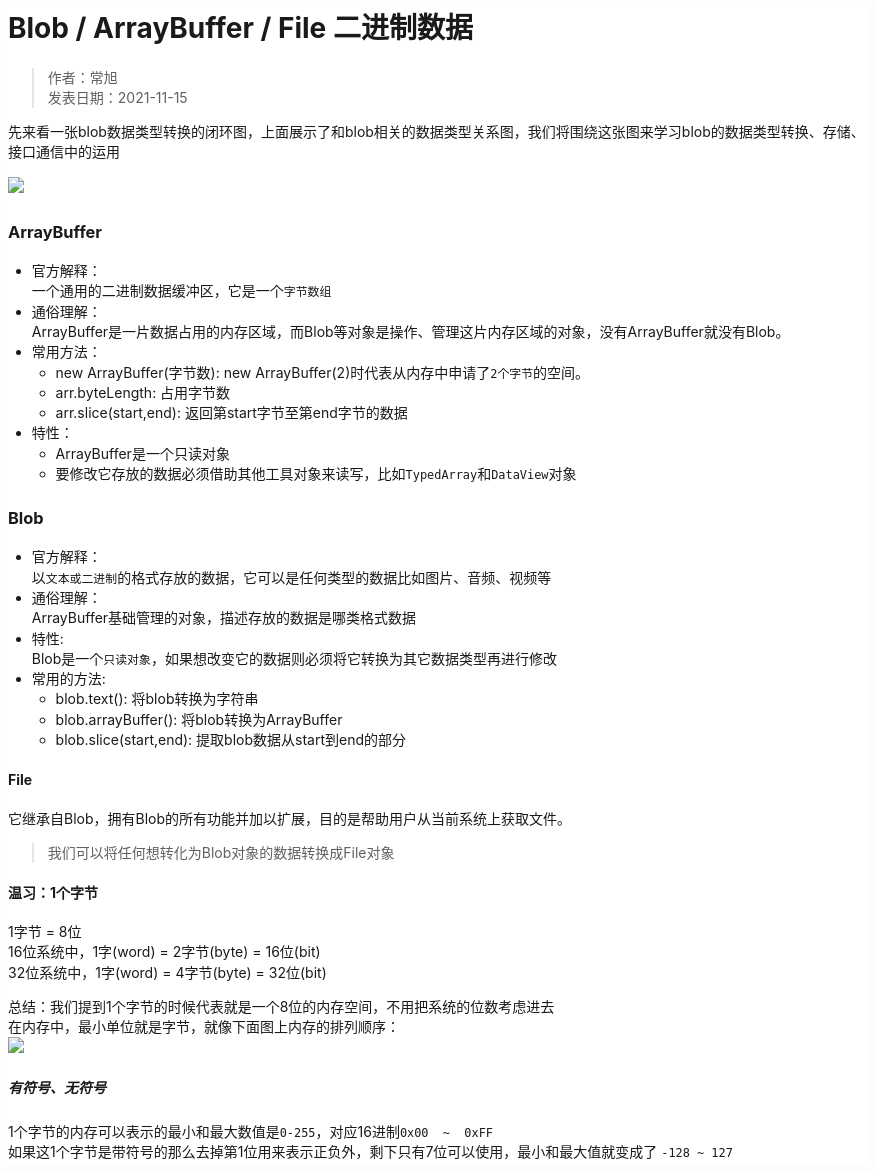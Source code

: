 
# Blob / ArrayBuffer / File 二进制数据

> 作者：常旭  
> 发表日期：2021-11-15

先来看一张blob数据类型转换的闭环图，上面展示了和blob相关的数据类型关系图，我们将围绕这张图来学习blob的数据类型转换、存储、接口通信中的运用

![](http://img.vuedata.cn/blob1.jpg)


### ArrayBuffer  
* 官方解释：  
  一个通用的二进制数据缓冲区，它是一个`字节数组`  
* 通俗理解：  
  ArrayBuffer是一片数据占用的内存区域，而Blob等对象是操作、管理这片内存区域的对象，没有ArrayBuffer就没有Blob。  
* 常用方法：
  * new ArrayBuffer(字节数): new ArrayBuffer(2)时代表从内存中申请了`2个字节`的空间。   
  * arr.byteLength: 占用字节数  
  * arr.slice(start,end): 返回第start字节至第end字节的数据  
* 特性：
  * ArrayBuffer是一个只读对象  
  * 要修改它存放的数据必须借助其他工具对象来读写，比如`TypedArray`和`DataView`对象

### Blob  
* 官方解释：  
  以`文本或二进制`的格式存放的数据，它可以是任何类型的数据比如图片、音频、视频等  
* 通俗理解：  
  ArrayBuffer基础管理的对象，描述存放的数据是哪类格式数据
* 特性:  
  Blob是一个`只读对象`，如果想改变它的数据则必须将它转换为其它数据类型再进行修改  
* 常用的方法:  
  * blob.text(): 将blob转换为字符串
  * blob.arrayBuffer(): 将blob转换为ArrayBuffer
  * blob.slice(start,end): 提取blob数据从start到end的部分

#### File  
它继承自Blob，拥有Blob的所有功能并加以扩展，目的是帮助用户从当前系统上获取文件。
> 我们可以将任何想转化为Blob对象的数据转换成File对象


#### 温习：1个字节  
1字节 = 8位  
16位系统中，1字(word) = 2字节(byte) = 16位(bit)  
32位系统中，1字(word) = 4字节(byte) = 32位(bit)  

总结：我们提到1个字节的时候代表就是一个8位的内存空间，不用把系统的位数考虑进去  
在内存中，最小单位就是字节，就像下面图上内存的排列顺序：  
![](http://img.vuedata.cn/byte.jpg)

##### 有符号、无符号  
1个字节的内存可以表示的最小和最大数值是`0-255`，对应16进制`0x00  ~  0xFF`  
如果这1个字节是带符号的那么去掉第1位用来表示正负外，剩下只有7位可以使用，最小和最大值就变成了 `-128 ~ 127`
